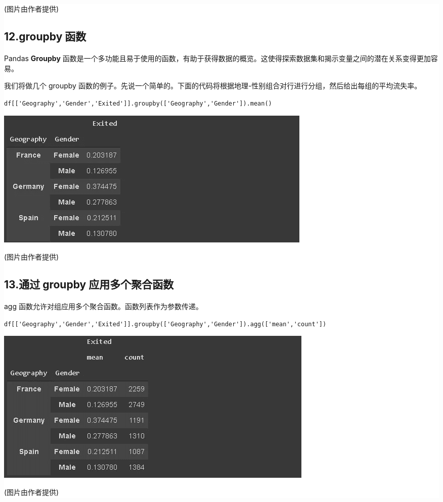 (图片由作者提供)

## 12.groupby 函数

Pandas **Groupby** 函数是一个多功能且易于使用的函数，有助于获得数据的概览。这使得探索数据集和揭示变量之间的潜在关系变得更加容易。

我们将做几个 groupby 函数的例子。先说一个简单的。下面的代码将根据地理-性别组合对行进行分组，然后给出每组的平均流失率。

```
df[['Geography','Gender','Exited']].groupby(['Geography','Gender']).mean()
```

![](img/fd6114b477ac0536ed357a680ec9ce82.png)

(图片由作者提供)

## 13.通过 groupby 应用多个聚合函数

agg 函数允许对组应用多个聚合函数。函数列表作为参数传递。

```
df[['Geography','Gender','Exited']].groupby(['Geography','Gender']).agg(['mean','count'])
```

![](img/67c6c65c6bc27e5c98088d638bde60fb.png)

(图片由作者提供)
